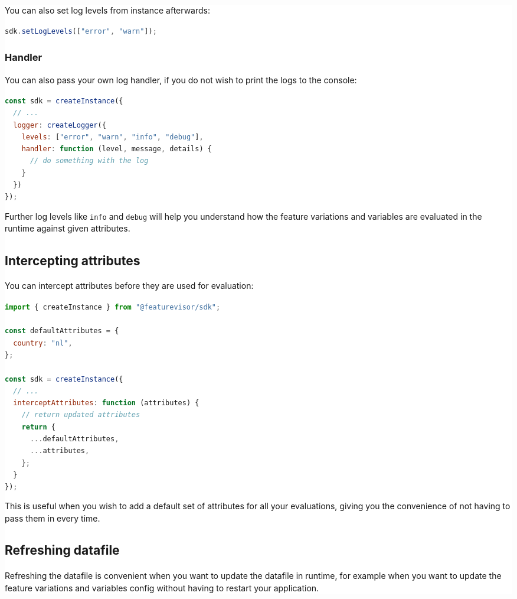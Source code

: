 You can also set log levels from instance afterwards:

```js
sdk.setLogLevels(["error", "warn"]);
```

### Handler

You can also pass your own log handler, if you do not wish to print the logs to the console:

```js
const sdk = createInstance({
  // ...
  logger: createLogger({
    levels: ["error", "warn", "info", "debug"],
    handler: function (level, message, details) {
      // do something with the log
    }
  })
});
```

Further log levels like `info` and `debug` will help you understand how the feature variations and variables are evaluated in the runtime against given attributes.

## Intercepting attributes

You can intercept attributes before they are used for evaluation:

```js
import { createInstance } from "@featurevisor/sdk";

const defaultAttributes = {
  country: "nl",
};

const sdk = createInstance({
  // ...
  interceptAttributes: function (attributes) {
    // return updated attributes
    return {
      ...defaultAttributes,
      ...attributes,
    };
  }
});
```

This is useful when you wish to add a default set of attributes for all your evaluations, giving you the convenience of not having to pass them in every time.

## Refreshing datafile

Refreshing the datafile is convenient when you want to update the datafile in runtime, for example when you want to update the feature variations and variables config without having to restart your application.
